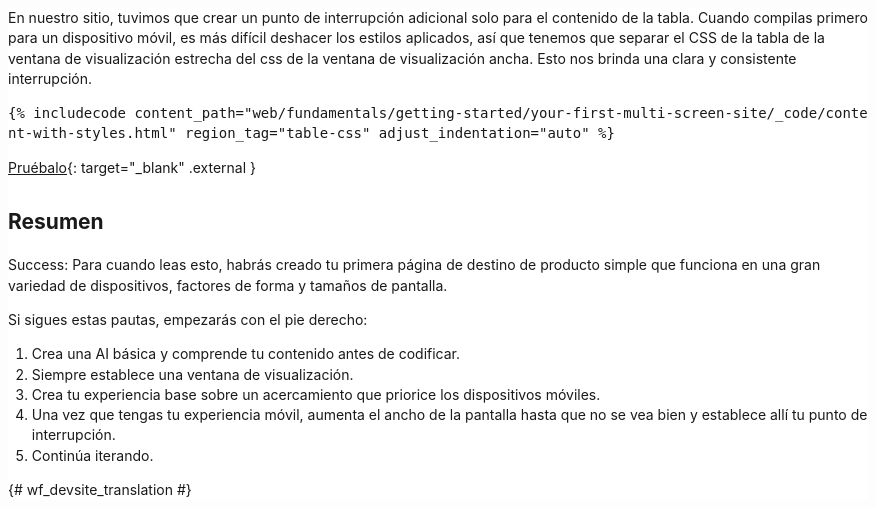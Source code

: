 <video controls poster="images/responsivetable.png" style="width: 100%;">
  <source src="videos/responsivetable.mov" type="video/mov"></source>
  <source src="videos/responsivetable.webm" type="video/webm"></source>
  <p>Lo sentimos, tu navegador no admite video.
     <a href="videos/responsivetable.mov">Descargar el video</a>.
  </p>
</video>

En nuestro sitio, tuvimos que crear un punto de interrupción adicional solo para el contenido de la tabla.
Cuando compilas primero para un dispositivo móvil, es más difícil deshacer los estilos aplicados,
así que tenemos que separar el CSS de la tabla de la ventana de visualización estrecha del css de la ventana de visualización ancha.
Esto nos brinda una clara y consistente interrupción.

<pre class="prettyprint">
{% includecode content_path="web/fundamentals/getting-started/your-first-multi-screen-site/_code/content-with-styles.html" region_tag="table-css" adjust_indentation="auto" %}
</pre>

[Pruébalo](https://googlesamples.github.io/web-fundamentals/fundamentals/getting-started/your-first-multi-screen-site/content-with-styles.html){: target="_blank" .external }

## Resumen

Success: Para cuando leas esto, habrás creado tu
primera página de destino de producto simple que funciona en una gran variedad de dispositivos,
factores de forma y tamaños de pantalla.

Si sigues estas pautas, empezarás con el pie derecho:

1.  Crea una AI básica y comprende tu contenido antes de codificar.
2.  Siempre establece una ventana de visualización.
3.  Crea tu experiencia base sobre un acercamiento que priorice los dispositivos móviles.
4.  Una vez que tengas tu experiencia móvil, aumenta el ancho de la pantalla hasta que no se vea bien y establece allí tu punto de interrupción.
5.  Continúa iterando.


{# wf_devsite_translation #}
